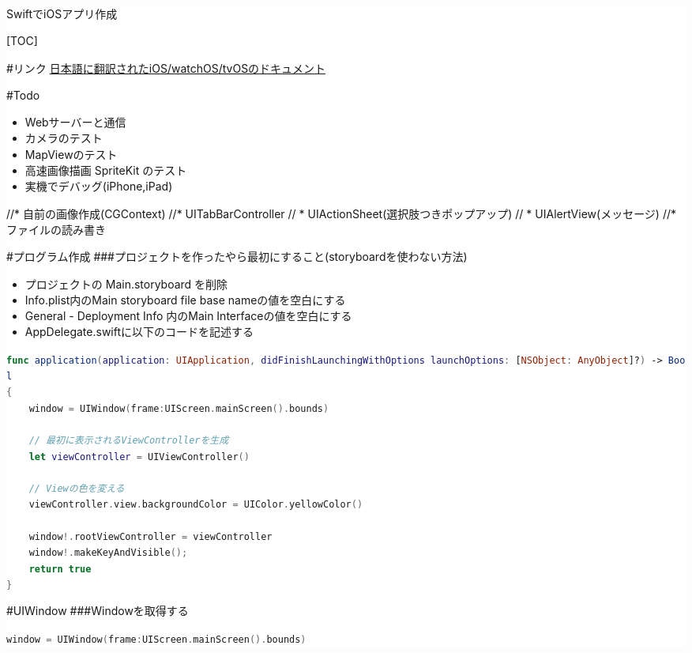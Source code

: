 
<link href="http://kevinburke.bitbucket.org/markdowncss/markdown.css" rel="stylesheet"></link>
<link href="http://sunsunsoft.com/css/hoge.css" rel="stylesheet"></link>

<span class="title">SwiftでiOSアプリ作成</span>


[TOC]

#リンク
[日本語に翻訳されたiOS/watchOS/tvOSのドキュメント](https://developer.apple.com/jp/documentation/)

#Todo

* Webサーバーと通信
* カメラのテスト
* MapViewのテスト
* 高速画像描画 SpriteKit のテスト
* 実機でデバッグ(iPhone,iPad)

//* 自前の画像作成(CGContext)
//* UITabBarController
// * UIActionSheet(選択肢つきポップアップ)
// * UIAlertView(メッセージ)
//* ファイルの読み書き

#プログラム作成
###プロジェクトを作ったやら最初にすること(storyboardを使わない方法)

* プロジェクトの Main.storyboard を削除
* Info.plist内のMain storyboard file base nameの値を空白にする
* General - Deployment Info 内のMain Interfaceの値を空白にする
* AppDelegate.swiftに以下のコードを記述する

~~~swift
func application(application: UIApplication, didFinishLaunchingWithOptions launchOptions: [NSObject: AnyObject]?) -> Bool
{
    window = UIWindow(frame:UIScreen.mainScreen().bounds)
    
    // 最初に表示されるViewControllerを生成
    let viewController = UIViewController()
    
    // Viewの色を変える
    viewController.view.backgroundColor = UIColor.yellowColor()
    
    window!.rootViewController = viewController
    window!.makeKeyAndVisible();
    return true
}
~~~

#UIWindow
###Windowを取得する
~~~swift
window = UIWindow(frame:UIScreen.mainScreen().bounds)
~~~
